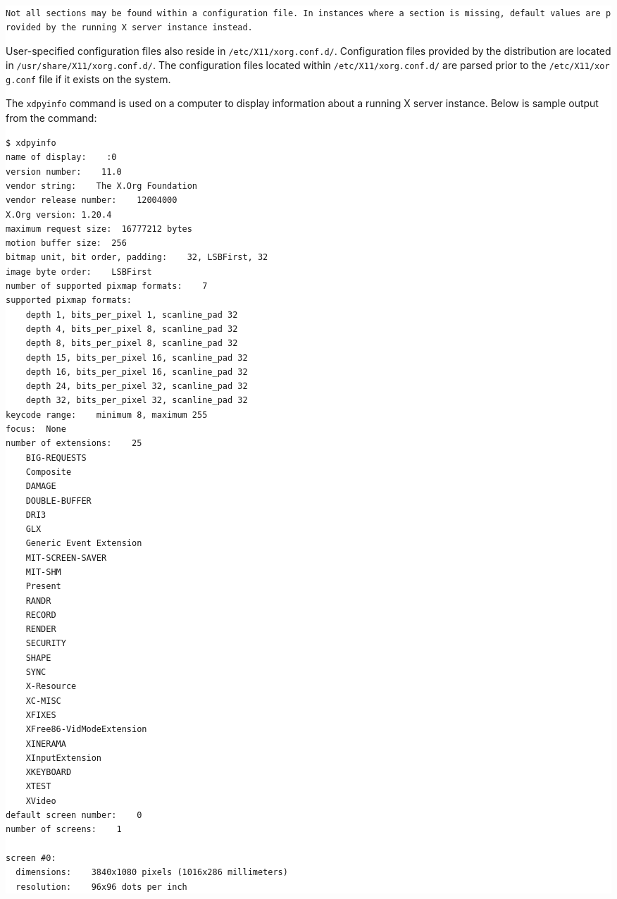 ```
Not all sections may be found within a configuration file. In instances where a section is missing, default values are provided by the running X server instance instead.
```
User-specified configuration files also reside in `/etc/X11/xorg.conf.d/`. Configuration files provided by the distribution are located in `/usr/share/X11/xorg.conf.d/`. The configuration files located within `/etc/X11/xorg.conf.d/` are parsed prior to the `/etc/X11/xorg.conf` file if it exists on the system.

The `xdpyinfo` command is used on a computer to display information about a running X server instance. Below is sample output from the command:
```
$ xdpyinfo
name of display:    :0
version number:    11.0
vendor string:    The X.Org Foundation
vendor release number:    12004000
X.Org version: 1.20.4
maximum request size:  16777212 bytes
motion buffer size:  256
bitmap unit, bit order, padding:    32, LSBFirst, 32
image byte order:    LSBFirst
number of supported pixmap formats:    7
supported pixmap formats:
    depth 1, bits_per_pixel 1, scanline_pad 32
    depth 4, bits_per_pixel 8, scanline_pad 32
    depth 8, bits_per_pixel 8, scanline_pad 32
    depth 15, bits_per_pixel 16, scanline_pad 32
    depth 16, bits_per_pixel 16, scanline_pad 32
    depth 24, bits_per_pixel 32, scanline_pad 32
    depth 32, bits_per_pixel 32, scanline_pad 32
keycode range:    minimum 8, maximum 255
focus:  None
number of extensions:    25
    BIG-REQUESTS
    Composite
    DAMAGE
    DOUBLE-BUFFER
    DRI3
    GLX
    Generic Event Extension
    MIT-SCREEN-SAVER
    MIT-SHM
    Present
    RANDR
    RECORD
    RENDER
    SECURITY
    SHAPE
    SYNC
    X-Resource
    XC-MISC
    XFIXES
    XFree86-VidModeExtension
    XINERAMA
    XInputExtension
    XKEYBOARD
    XTEST
    XVideo
default screen number:    0
number of screens:    1

screen #0:
  dimensions:    3840x1080 pixels (1016x286 millimeters)
  resolution:    96x96 dots per inch
```